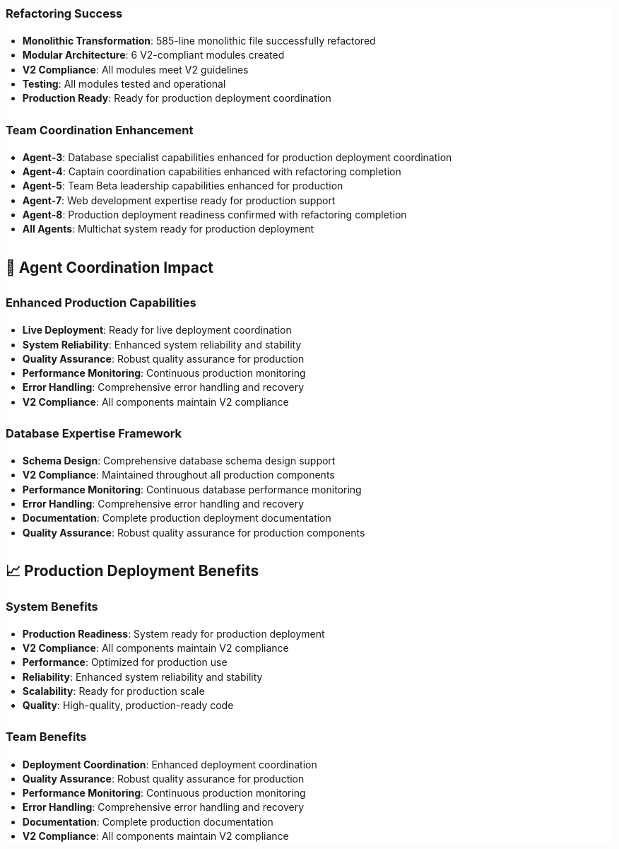 ### **Refactoring Success**
- **Monolithic Transformation**: 585-line monolithic file successfully refactored
- **Modular Architecture**: 6 V2-compliant modules created
- **V2 Compliance**: All modules meet V2 guidelines
- **Testing**: All modules tested and operational
- **Production Ready**: Ready for production deployment coordination

### **Team Coordination Enhancement**
- **Agent-3**: Database specialist capabilities enhanced for production deployment coordination
- **Agent-4**: Captain coordination capabilities enhanced with refactoring completion
- **Agent-5**: Team Beta leadership capabilities enhanced for production
- **Agent-7**: Web development expertise ready for production support
- **Agent-8**: Production deployment readiness confirmed with refactoring completion
- **All Agents**: Multichat system ready for production deployment

## 🎯 **Agent Coordination Impact**

### **Enhanced Production Capabilities**
- **Live Deployment**: Ready for live deployment coordination
- **System Reliability**: Enhanced system reliability and stability
- **Quality Assurance**: Robust quality assurance for production
- **Performance Monitoring**: Continuous production monitoring
- **Error Handling**: Comprehensive error handling and recovery
- **V2 Compliance**: All components maintain V2 compliance

### **Database Expertise Framework**
- **Schema Design**: Comprehensive database schema design support
- **V2 Compliance**: Maintained throughout all production components
- **Performance Monitoring**: Continuous database performance monitoring
- **Error Handling**: Comprehensive error handling and recovery
- **Documentation**: Complete production deployment documentation
- **Quality Assurance**: Robust quality assurance for production components

## 📈 **Production Deployment Benefits**

### **System Benefits**
- **Production Readiness**: System ready for production deployment
- **V2 Compliance**: All components maintain V2 compliance
- **Performance**: Optimized for production use
- **Reliability**: Enhanced system reliability and stability
- **Scalability**: Ready for production scale
- **Quality**: High-quality, production-ready code

### **Team Benefits**
- **Deployment Coordination**: Enhanced deployment coordination
- **Quality Assurance**: Robust quality assurance for production
- **Performance Monitoring**: Continuous production monitoring
- **Error Handling**: Comprehensive error handling and recovery
- **Documentation**: Complete production documentation
- **V2 Compliance**: All components maintain V2 compliance
